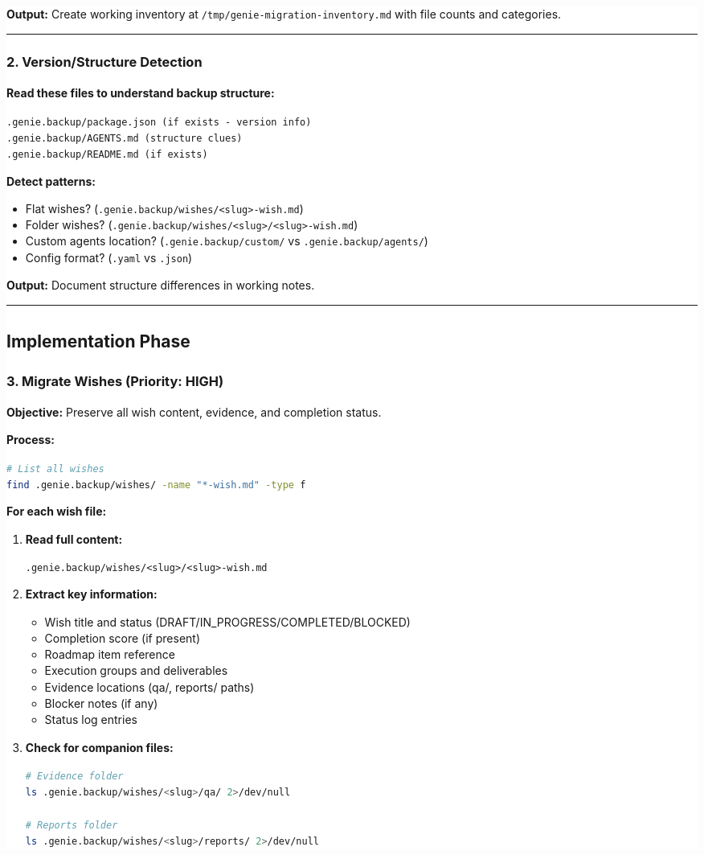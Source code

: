 **Output:** Create working inventory at `/tmp/genie-migration-inventory.md` with file counts and categories.

---

### 2. Version/Structure Detection

**Read these files to understand backup structure:**
```
.genie.backup/package.json (if exists - version info)
.genie.backup/AGENTS.md (structure clues)
.genie.backup/README.md (if exists)
```

**Detect patterns:**
- Flat wishes? (`.genie.backup/wishes/<slug>-wish.md`)
- Folder wishes? (`.genie.backup/wishes/<slug>/<slug>-wish.md`)
- Custom agents location? (`.genie.backup/custom/` vs `.genie.backup/agents/`)
- Config format? (`.yaml` vs `.json`)

**Output:** Document structure differences in working notes.

---

## Implementation Phase

### 3. Migrate Wishes (Priority: HIGH)

**Objective:** Preserve all wish content, evidence, and completion status.

**Process:**
```bash
# List all wishes
find .genie.backup/wishes/ -name "*-wish.md" -type f
```

**For each wish file:**

1. **Read full content:**
   ```
   .genie.backup/wishes/<slug>/<slug>-wish.md
   ```

2. **Extract key information:**
   - Wish title and status (DRAFT/IN_PROGRESS/COMPLETED/BLOCKED)
   - Completion score (if present)
   - Roadmap item reference
   - Execution groups and deliverables
   - Evidence locations (qa/, reports/ paths)
   - Blocker notes (if any)
   - Status log entries

3. **Check for companion files:**
   ```bash
   # Evidence folder
   ls .genie.backup/wishes/<slug>/qa/ 2>/dev/null

   # Reports folder
   ls .genie.backup/wishes/<slug>/reports/ 2>/dev/null
   ```
